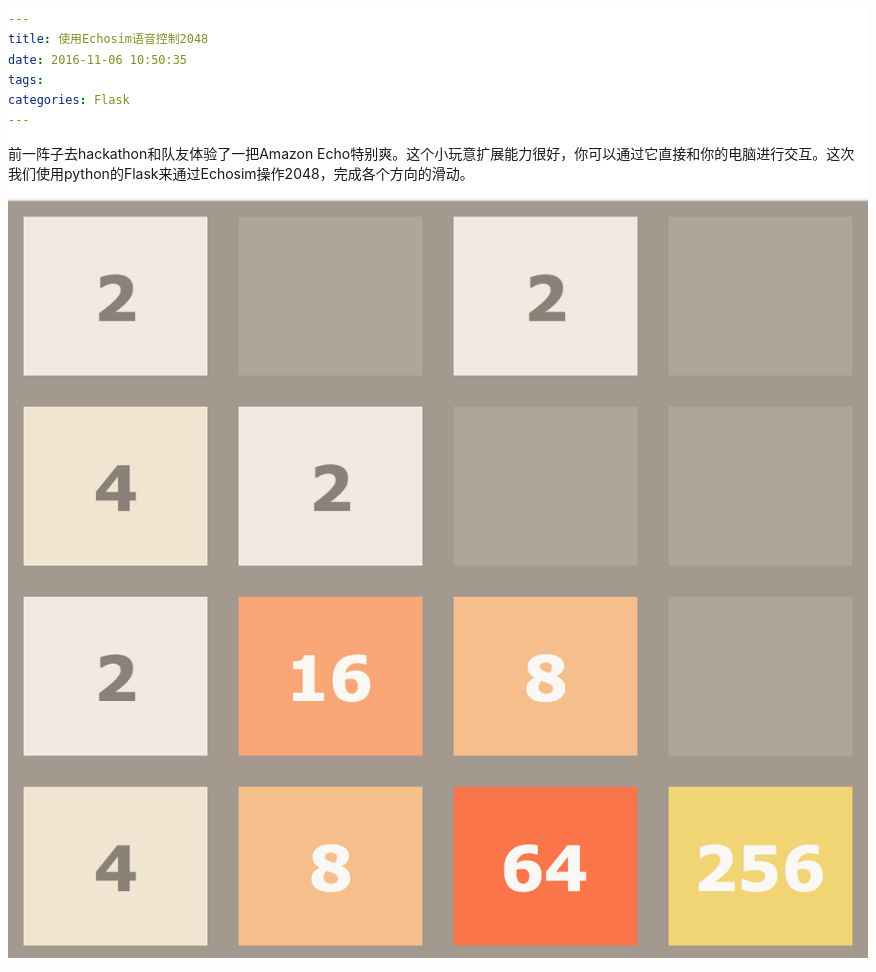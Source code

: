 ```yaml
---
title: 使用Echosim语音控制2048 
date: 2016-11-06 10:50:35
tags:
categories: Flask
---
```


前一阵子去hackathon和队友体验了一把Amazon Echo特别爽。这个小玩意扩展能力很好，你可以通过它直接和你的电脑进行交互。这次我们使用python的Flask来通过Echosim操作2048，完成各个方向的滑动。

![](echo-control-2048/2048.png)
